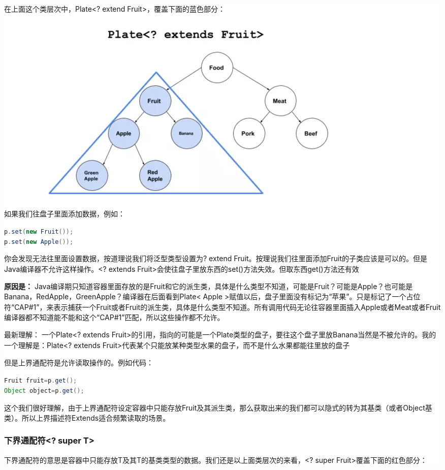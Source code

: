 ```java
```

在上面这个类层次中，Plate<? extend Fruit>，覆盖下面的蓝色部分：

![java](/img/java/2.png)

如果我们往盘子里面添加数据，例如：

```java
p.set(new Fruit());
p.set(new Apple());

```

你会发现无法往里面设置数据，按道理说我们将泛型类型设置为? extend Fruit。按理说我们往里面添加Fruit的子类应该是可以的。但是Java编译器不允许这样操作。<? extends Fruit>会使往盘子里放东西的set()方法失效。但取东西get()方法还有效

**原因是：**
Java编译期只知道容器里面存放的是Fruit和它的派生类，具体是什么类型不知道，可能是Fruit？可能是Apple？也可能是Banana，RedApple，GreenApple？编译器在后面看到Plate< Apple >赋值以后，盘子里面没有标记为“苹果”。只是标记了一个占位符“CAP#1”，来表示捕获一个Fruit或者Fruit的派生类，具体是什么类型不知道。所有调用代码无论往容器里面插入Apple或者Meat或者Fruit编译器都不知道能不能和这个“CAP#1”匹配，所以这些操作都不允许。

最新理解：
一个Plate<? extends Fruit>的引用，指向的可能是一个Plate类型的盘子，要往这个盘子里放Banana当然是不被允许的。我的一个理解是：Plate<? extends Fruit>代表某个只能放某种类型水果的盘子，而不是什么水果都能往里放的盘子

但是上界通配符是允许读取操作的。例如代码：

```java
Fruit fruit=p.get();
Object object=p.get();
```

这个我们很好理解，由于上界通配符设定容器中只能存放Fruit及其派生类，那么获取出来的我们都可以隐式的转为其基类（或者Object基类）。所以上界描述符Extends适合频繁读取的场景。

### 下界通配符<? super T>

下界通配符的意思是容器中只能存放T及其T的基类类型的数据。我们还是以上面类层次的来看，<? super Fruit>覆盖下面的红色部分：
